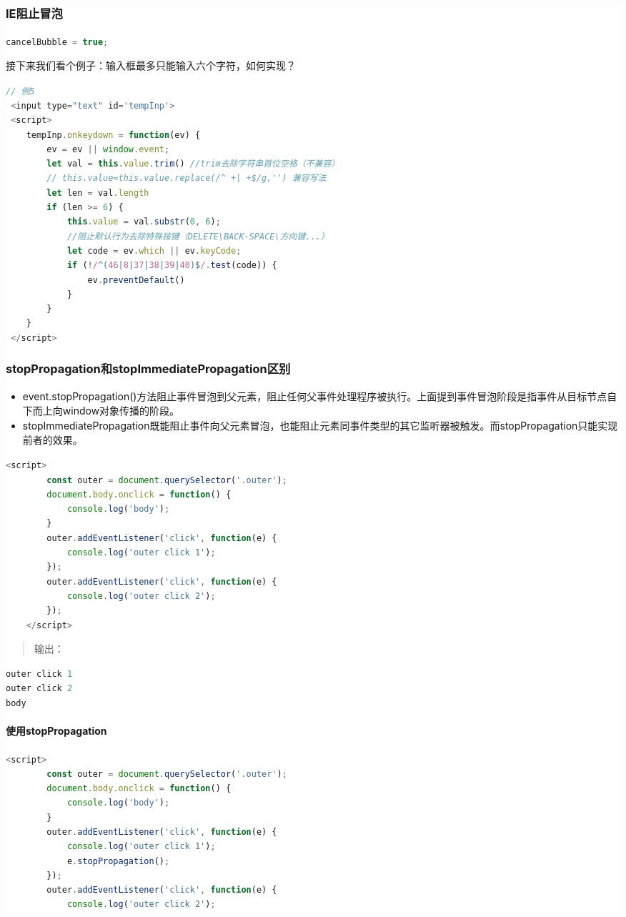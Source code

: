 ```html
```
### IE阻止冒泡
```js
cancelBubble = true;
```
接下来我们看个例子：输入框最多只能输入六个字符，如何实现？
```js
// 例5
 <input type="text" id='tempInp'>
 <script>
    tempInp.onkeydown = function(ev) {
        ev = ev || window.event;
        let val = this.value.trim() //trim去除字符串首位空格（不兼容）
        // this.value=this.value.replace(/^ +| +$/g,'') 兼容写法
        let len = val.length
        if (len >= 6) {
            this.value = val.substr(0, 6);
            //阻止默认行为去除特殊按键（DELETE\BACK-SPACE\方向键...）
            let code = ev.which || ev.keyCode;
            if (!/^(46|8|37|38|39|40)$/.test(code)) {
                ev.preventDefault()
            }
        }
    }
 </script>
```
### stopPropagation和stopImmediatePropagation区别

* event.stopPropagation()方法阻止事件冒泡到父元素，阻止任何父事件处理程序被执行。上面提到事件冒泡阶段是指事件从目标节点自下而上向window对象传播的阶段。
* stopImmediatePropagation既能阻止事件向父元素冒泡，也能阻止元素同事件类型的其它监听器被触发。而stopPropagation只能实现前者的效果。

```js
<script>
        const outer = document.querySelector('.outer');
        document.body.onclick = function() {
            console.log('body');
        }
        outer.addEventListener('click', function(e) {
            console.log('outer click 1');
        });
        outer.addEventListener('click', function(e) {
            console.log('outer click 2');
        });
    </script>
```
>输出：
```js
outer click 1
outer click 2
body
```
#### 使用stopPropagation
```js
<script>
        const outer = document.querySelector('.outer');
        document.body.onclick = function() {
            console.log('body');
        }
        outer.addEventListener('click', function(e) {
            console.log('outer click 1');
            e.stopPropagation();
        });
        outer.addEventListener('click', function(e) {
            console.log('outer click 2');
```